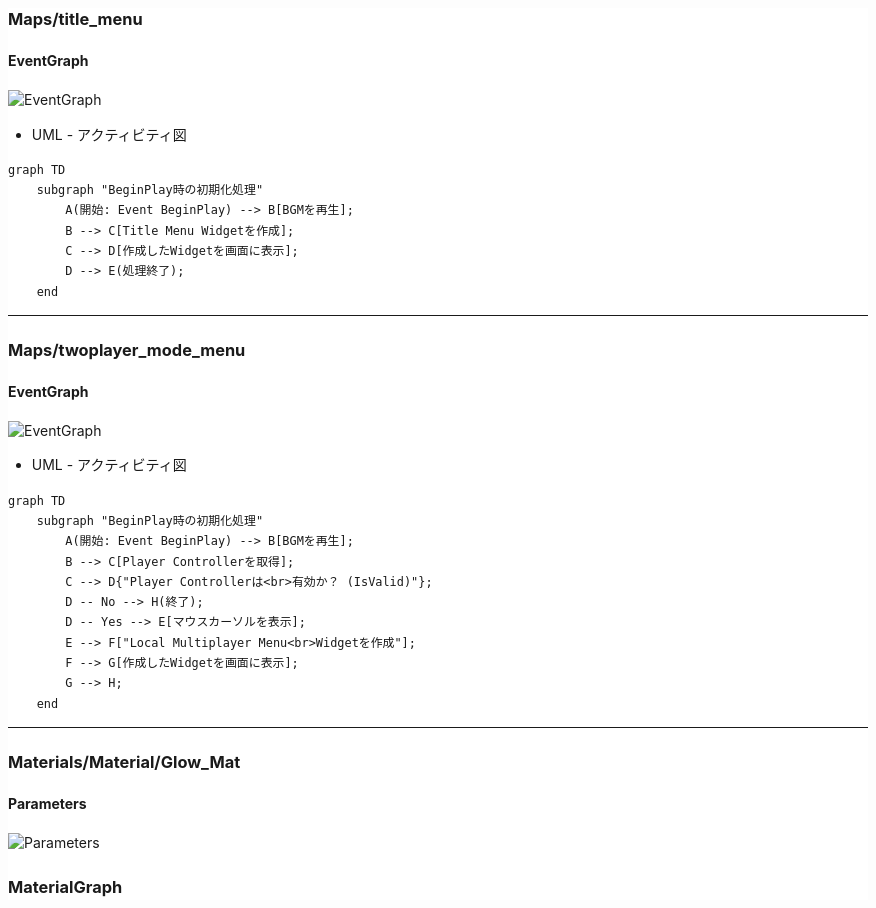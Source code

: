 
### Maps/title_menu

#### EventGraph

![EventGraph](./img/maps/title_menu_EventGraph.png)

- UML - アクティビティ図

```mermaid
graph TD
    subgraph "BeginPlay時の初期化処理"
        A(開始: Event BeginPlay) --> B[BGMを再生];
        B --> C[Title Menu Widgetを作成];
        C --> D[作成したWidgetを画面に表示];
        D --> E(処理終了);
    end
```

---

### Maps/twoplayer_mode_menu

#### EventGraph

![EventGraph](./img/maps/twoplayer_mode_menu_EventGraph.png)

- UML - アクティビティ図

```mermaid
graph TD
    subgraph "BeginPlay時の初期化処理"
        A(開始: Event BeginPlay) --> B[BGMを再生];
        B --> C[Player Controllerを取得];
        C --> D{"Player Controllerは<br>有効か？ (IsValid)"};
        D -- No --> H(終了);
        D -- Yes --> E[マウスカーソルを表示];
        E --> F["Local Multiplayer Menu<br>Widgetを作成"];
        F --> G[作成したWidgetを画面に表示];
        G --> H;
    end
```

---

### Materials/Material/Glow_Mat

#### Parameters

![Parameters](./img/materials/Glow_Mat_Parameters.png)

### MaterialGraph

